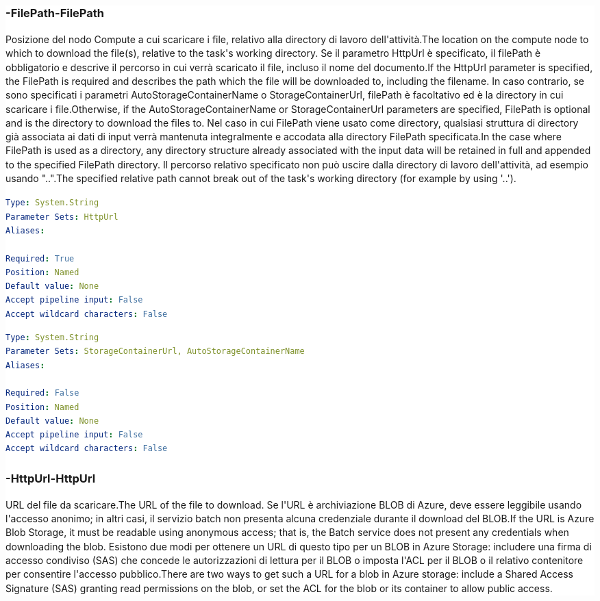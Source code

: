 ### <span data-ttu-id="7c028-133">-FilePath</span><span class="sxs-lookup"><span data-stu-id="7c028-133">-FilePath</span></span>
<span data-ttu-id="7c028-134">Posizione del nodo Compute a cui scaricare i file, relativo alla directory di lavoro dell'attività.</span><span class="sxs-lookup"><span data-stu-id="7c028-134">The location on the compute node to which to download the file(s), relative to the task's working directory.</span></span> <span data-ttu-id="7c028-135">Se il parametro HttpUrl è specificato, il filePath è obbligatorio e descrive il percorso in cui verrà scaricato il file, incluso il nome del documento.</span><span class="sxs-lookup"><span data-stu-id="7c028-135">If the HttpUrl parameter is specified, the FilePath is required and describes the path which the file will be downloaded to, including the filename.</span></span> <span data-ttu-id="7c028-136">In caso contrario, se sono specificati i parametri AutoStorageContainerName o StorageContainerUrl, filePath è facoltativo ed è la directory in cui scaricare i file.</span><span class="sxs-lookup"><span data-stu-id="7c028-136">Otherwise, if the AutoStorageContainerName or StorageContainerUrl parameters are specified, FilePath is optional and is the directory to download the files to.</span></span> <span data-ttu-id="7c028-137">Nel caso in cui FilePath viene usato come directory, qualsiasi struttura di directory già associata ai dati di input verrà mantenuta integralmente e accodata alla directory FilePath specificata.</span><span class="sxs-lookup"><span data-stu-id="7c028-137">In the case where FilePath is used as a directory, any directory structure already associated with the input data will be retained in full and appended to the specified FilePath directory.</span></span> <span data-ttu-id="7c028-138">Il percorso relativo specificato non può uscire dalla directory di lavoro dell'attività, ad esempio usando "..".</span><span class="sxs-lookup"><span data-stu-id="7c028-138">The specified relative path cannot break out of the task's working directory (for example by using '..').</span></span>

```yaml
Type: System.String
Parameter Sets: HttpUrl
Aliases:

Required: True
Position: Named
Default value: None
Accept pipeline input: False
Accept wildcard characters: False
```

```yaml
Type: System.String
Parameter Sets: StorageContainerUrl, AutoStorageContainerName
Aliases:

Required: False
Position: Named
Default value: None
Accept pipeline input: False
Accept wildcard characters: False
```

### <span data-ttu-id="7c028-139">-HttpUrl</span><span class="sxs-lookup"><span data-stu-id="7c028-139">-HttpUrl</span></span>
<span data-ttu-id="7c028-140">URL del file da scaricare.</span><span class="sxs-lookup"><span data-stu-id="7c028-140">The URL of the file to download.</span></span>
<span data-ttu-id="7c028-141">Se l'URL è archiviazione BLOB di Azure, deve essere leggibile usando l'accesso anonimo; in altri casi, il servizio batch non presenta alcuna credenziale durante il download del BLOB.</span><span class="sxs-lookup"><span data-stu-id="7c028-141">If the URL is Azure Blob Storage, it must be readable using anonymous access; that is, the Batch service does not present any credentials when downloading the blob.</span></span>
<span data-ttu-id="7c028-142">Esistono due modi per ottenere un URL di questo tipo per un BLOB in Azure Storage: includere una firma di accesso condiviso (SAS) che concede le autorizzazioni di lettura per il BLOB o imposta l'ACL per il BLOB o il relativo contenitore per consentire l'accesso pubblico.</span><span class="sxs-lookup"><span data-stu-id="7c028-142">There are two ways to get such a URL for a blob in Azure storage: include a Shared Access Signature (SAS) granting read permissions on the blob, or set the ACL for the blob or its container to allow public access.</span></span>
